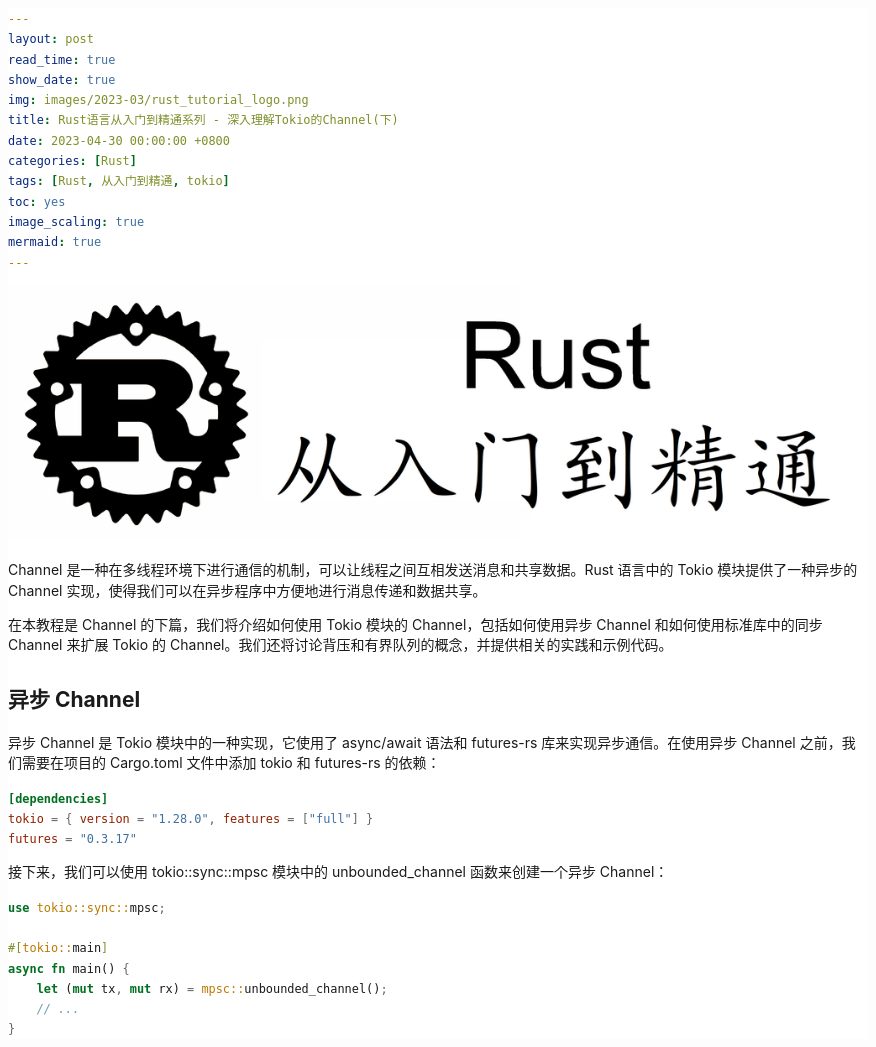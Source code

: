 ```yaml
---
layout: post
read_time: true
show_date: true
img: images/2023-03/rust_tutorial_logo.png
title: Rust语言从入门到精通系列 - 深入理解Tokio的Channel(下)
date: 2023-04-30 00:00:00 +0800
categories: [Rust]
tags: [Rust, 从入门到精通, tokio]
toc: yes
image_scaling: true
mermaid: true
---
```


![](/images/2023-03/rust_tutorial_logo.png)

Channel 是一种在多线程环境下进行通信的机制，可以让线程之间互相发送消息和共享数据。Rust 语言中的 Tokio 模块提供了一种异步的 Channel 实现，使得我们可以在异步程序中方便地进行消息传递和数据共享。

在本教程是 Channel 的下篇，我们将介绍如何使用 Tokio 模块的 Channel，包括如何使用异步 Channel 和如何使用标准库中的同步 Channel 来扩展 Tokio 的 Channel。我们还将讨论背压和有界队列的概念，并提供相关的实践和示例代码。

## 异步 Channel

异步 Channel 是 Tokio 模块中的一种实现，它使用了 async/await 语法和 futures-rs 库来实现异步通信。在使用异步 Channel 之前，我们需要在项目的 Cargo.toml 文件中添加 tokio 和 futures-rs 的依赖：

```toml
[dependencies]
tokio = { version = "1.28.0", features = ["full"] }
futures = "0.3.17"
```

接下来，我们可以使用 tokio::sync::mpsc 模块中的 unbounded_channel 函数来创建一个异步 Channel：

```rust
use tokio::sync::mpsc;

#[tokio::main]
async fn main() {
    let (mut tx, mut rx) = mpsc::unbounded_channel();
    // ...
}
```
